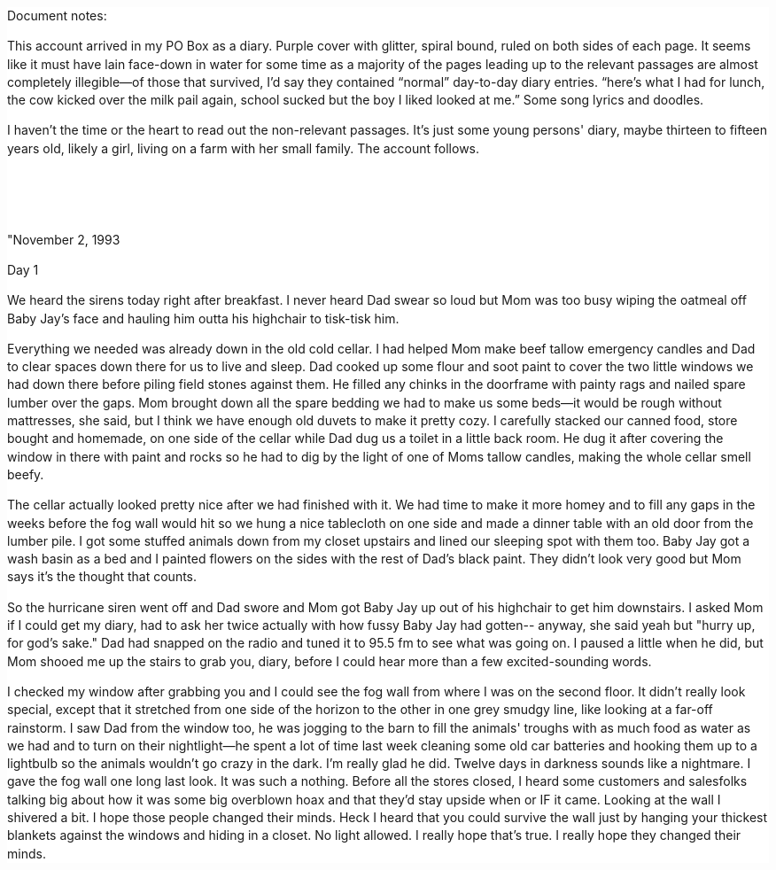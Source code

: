 Document notes:

This account arrived in my PO Box as a diary. Purple cover with glitter, spiral bound, ruled on both sides of each page.  It seems like it must have lain face-down in water for some time as a majority of the pages leading up to the relevant passages are almost completely illegible—of those that survived, I’d say they contained “normal” day-to-day diary entries. “here’s what I had for lunch, the cow kicked over the milk pail again, school sucked but the boy I liked looked at me.” Some song lyrics and doodles.

I haven’t the time or the heart to read out the non-relevant passages. It’s just some young persons' diary, maybe thirteen to fifteen years old, likely a girl, living on a farm with her small family. The account follows.

&#x200B;

&#x200B;

"November 2, 1993

Day 1

We heard the sirens today right after breakfast. I never heard Dad swear so loud but Mom was too busy wiping the oatmeal off Baby Jay’s face and hauling him outta his highchair to tisk-tisk him.

Everything we needed was already down in the old cold cellar. I had helped Mom make beef tallow emergency candles and Dad to clear spaces down there for us to live and sleep. Dad cooked up some flour and soot paint to cover the two little windows we had down there before piling field stones against them. He filled any chinks in the doorframe with painty rags and nailed spare lumber over the gaps. Mom brought down all the spare bedding we had to make us some beds—it would be rough without mattresses, she said, but I think we have enough old duvets to make it pretty cozy. I carefully stacked our canned food, store bought and homemade, on one side of the cellar while Dad dug us a toilet in a little back room. He dug it after covering the window in there with paint and rocks so he had to dig by the light of one of Moms tallow candles, making the whole cellar smell beefy. 

The cellar actually looked pretty nice after we had finished with it. We had time to make it more homey and to fill any gaps in the weeks before the fog wall would hit so we hung a nice tablecloth on one side and made a dinner table with an old door from the lumber pile. I got some stuffed animals down from my closet upstairs and lined our sleeping spot with them too. Baby Jay got a wash basin as a bed and I painted flowers on the sides with the rest of Dad’s black paint. They didn’t look very good but Mom says it’s the thought that counts.

So the hurricane siren went off and Dad swore and Mom got Baby Jay up out of his highchair to get him downstairs. I asked Mom if I could get my diary, had to ask her twice actually with how fussy Baby Jay had gotten-- anyway, she said yeah but "hurry up, for god’s sake." Dad had snapped on the radio and tuned it to 95.5 fm to see what was going on. I paused a little when he did, but Mom shooed me up the stairs to grab you, diary, before I could hear more than a few excited-sounding words.

I checked my window after grabbing you and I could see the fog wall from where I was on the second floor. It didn’t really look special, except that it stretched from one side of the horizon to the other in one grey smudgy line, like looking at a far-off rainstorm. I saw Dad from the window too, he was jogging to the barn to fill the animals' troughs with as much food as water as we had and to turn on their nightlight—he spent a lot of time last week cleaning some old car batteries and hooking them up to a lightbulb so the animals wouldn’t go crazy in the dark. I’m really glad he did. Twelve days in darkness sounds like a nightmare. I gave the fog wall one long last look. It was such a nothing. Before all the stores closed, I heard some customers and salesfolks talking big about how it was some big overblown hoax and that they’d stay upside when or IF it came. Looking at the wall I shivered a bit. I hope those people changed their minds. Heck I heard that you could survive the wall just by hanging your thickest blankets against the windows and hiding in a closet. No light allowed. I really hope that’s true. I really hope they changed their minds.
